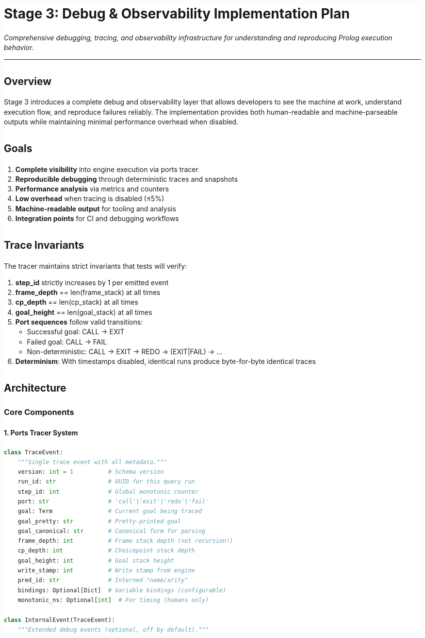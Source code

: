 # Stage 3: Debug & Observability Implementation Plan

*Comprehensive debugging, tracing, and observability infrastructure for understanding and reproducing Prolog execution behavior.*

---

## Overview

Stage 3 introduces a complete debug and observability layer that allows developers to see the machine at work, understand execution flow, and reproduce failures reliably. The implementation provides both human-readable and machine-parseable outputs while maintaining minimal performance overhead when disabled.

## Goals

1. **Complete visibility** into engine execution via ports tracer
2. **Reproducible debugging** through deterministic traces and snapshots
3. **Performance analysis** via metrics and counters
4. **Low overhead** when tracing is disabled (≤5%)
5. **Machine-readable output** for tooling and analysis
6. **Integration points** for CI and debugging workflows

## Trace Invariants

The tracer maintains strict invariants that tests will verify:

1. **step_id** strictly increases by 1 per emitted event
2. **frame_depth** == len(frame_stack) at all times
3. **cp_depth** == len(cp_stack) at all times  
4. **goal_height** == len(goal_stack) at all times
5. **Port sequences** follow valid transitions:
   - Successful goal: CALL → EXIT
   - Failed goal: CALL → FAIL
   - Non-deterministic: CALL → EXIT → REDO → (EXIT|FAIL) → ...
6. **Determinism**: With timestamps disabled, identical runs produce byte-for-byte identical traces

## Architecture

### Core Components

#### 1. Ports Tracer System
```python
class TraceEvent:
    """Single trace event with all metadata."""
    version: int = 1          # Schema version
    run_id: str               # UUID for this query run
    step_id: int              # Global monotonic counter
    port: str                 # 'call'|'exit'|'redo'|'fail'
    goal: Term                # Current goal being traced
    goal_pretty: str          # Pretty-printed goal
    goal_canonical: str       # Canonical form for parsing
    frame_depth: int          # Frame stack depth (not recursion!)
    cp_depth: int             # Choicepoint stack depth
    goal_height: int          # Goal stack height
    write_stamp: int          # Write stamp from engine
    pred_id: str              # Interned "name/arity"
    bindings: Optional[Dict]  # Variable bindings (configurable)
    monotonic_ns: Optional[int]  # For timing (humans only)

class InternalEvent(TraceEvent):
    """Extended debug events (optional, off by default)."""
```